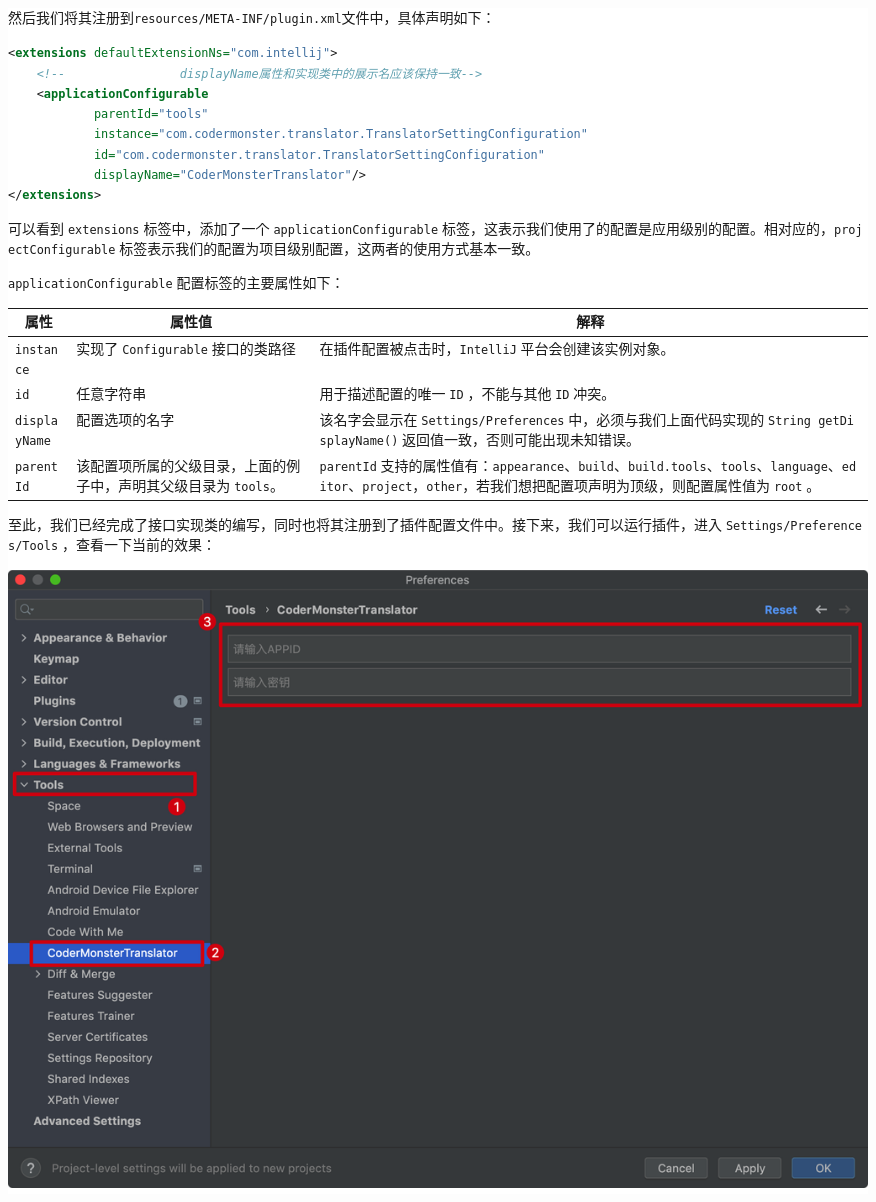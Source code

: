 然后我们将其注册到`resources/META-INF/plugin.xml`文件中，具体声明如下：

```xml
<extensions defaultExtensionNs="com.intellij">
    <!--                displayName属性和实现类中的展示名应该保持一致-->
    <applicationConfigurable
            parentId="tools"
            instance="com.codermonster.translator.TranslatorSettingConfiguration"
            id="com.codermonster.translator.TranslatorSettingConfiguration"
            displayName="CoderMonsterTranslator"/>
</extensions>
```

可以看到 `extensions` 标签中，添加了一个 `applicationConfigurable` 标签，这表示我们使用了的配置是应用级别的配置。相对应的，`projectConfigurable` 标签表示我们的配置为项目级别配置，这两者的使用方式基本一致。

`applicationConfigurable` 配置标签的主要属性如下：

| 属性          | 属性值                                                       | 解释                                                         |
| ------------- | ------------------------------------------------------------ | ------------------------------------------------------------ |
| `instance`    | 实现了 `Configurable` 接口的类路径                           | 在插件配置被点击时，`IntelliJ` 平台会创建该实例对象。        |
| `id`          | 任意字符串                                                   | 用于描述配置的唯一 `ID` ，不能与其他 `ID` 冲突。             |
| `displayName` | 配置选项的名字                                               | 该名字会显示在 `Settings/Preferences` 中，必须与我们上面代码实现的 `String getDisplayName()` 返回值一致，否则可能出现未知错误。 |
| `parentId`    | 该配置项所属的父级目录，上面的例子中，声明其父级目录为 `tools`。 | `parentId` 支持的属性值有：`appearance`、`build`、`build.tools`、`tools`、`language`、`editor`、`project`，`other`，若我们想把配置项声明为顶级，则配置属性值为 `root` 。 |

至此，我们已经完成了接口实现类的编写，同时也将其注册到了插件配置文件中。接下来，我们可以运行插件，进入 `Settings/Preferences/Tools` ，查看一下当前的效果：

![image-20230220174009217](assets/image-20230220174009217.png)
